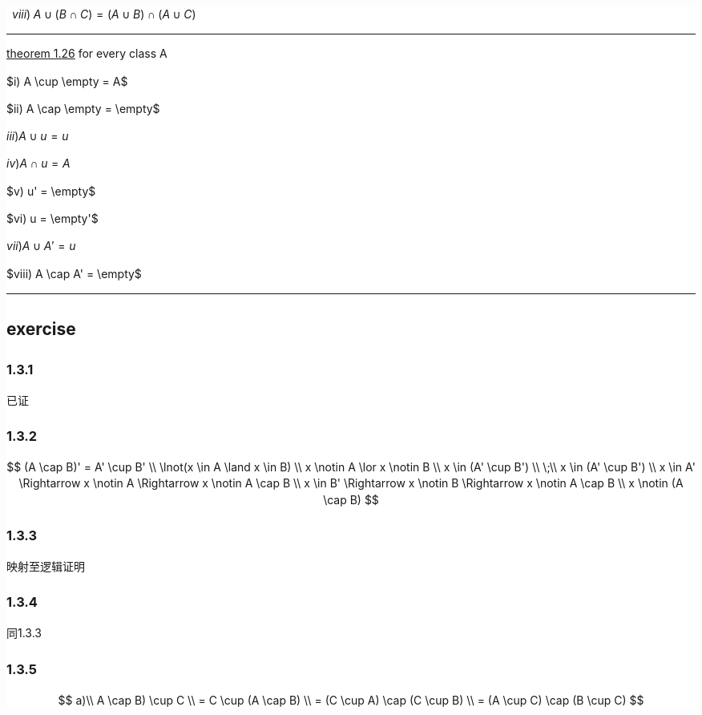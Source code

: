 $\;\; viii)\; A \cup (B \cap C) = (A \cup B) \cap (A \cup C)$

---

[theorem 1.26](#t_1_26) for every class A

$i) A \cup \empty = A$

$ii) A \cap \empty = \empty$

$iii) A \cup u = u$

$iv) A \cap u = A$

$v) u' = \empty$

$vi) u = \empty'$

$vii) A \cup A' = u$

$viii) A \cap A' = \empty$

---

## exercise

### 1.3.1

已证

### 1.3.2

$$
(A \cap B)' = A' \cup B' \\
\lnot(x \in A \land x \in B) \\
x \notin A \lor x \notin B \\
x \in (A' \cup B') \\
\;\\
x \in (A' \cup B') \\
x \in A' \Rightarrow x \notin A \Rightarrow x \notin A \cap B \\
x \in B' \Rightarrow x \notin B \Rightarrow x \notin A \cap B \\
x \notin (A \cap B)
$$

### 1.3.3

映射至逻辑证明

### 1.3.4

同1.3.3

### 1.3.5

$$
a)\\
A \cap B) \cup C \\ = 
C \cup (A \cap B) \\ = 
(C \cup A) \cap (C \cup B) \\ = 
(A \cup C) \cap (B \cup C)
$$
